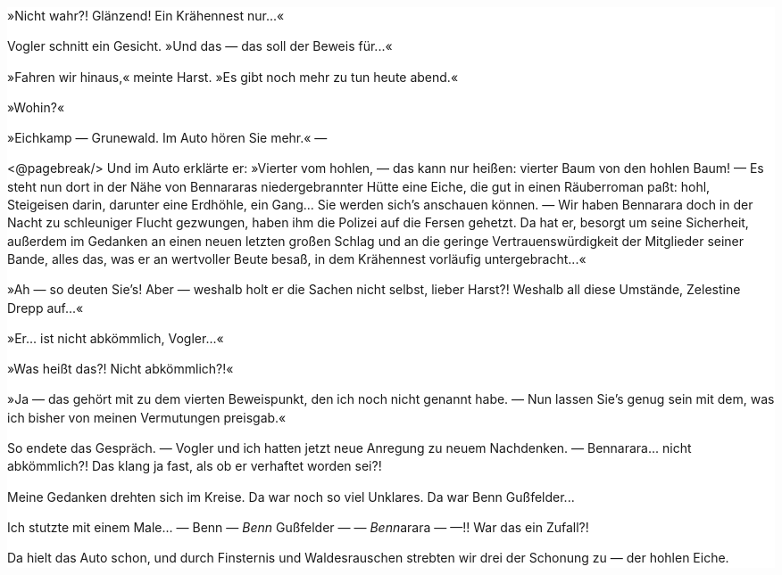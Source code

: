 »Nicht wahr?! Glänzend! Ein Krähennest nur...«

Vogler schnitt ein Gesicht. »Und das — das soll der
Beweis für...«

»Fahren wir hinaus,« meinte Harst. »Es gibt noch
mehr zu tun heute abend.«

»Wohin?«

»Eichkamp — Grunewald. Im Auto hören Sie
mehr.« —

<@pagebreak/>
Und im Auto erklärte er: »Vierter vom hohlen, — das
kann nur heißen: vierter Baum von den hohlen Baum! —
Es steht nun dort in der Nähe von Bennararas niedergebrannter
Hütte eine Eiche, die gut in einen Räuberroman
paßt: hohl, Steigeisen darin, darunter eine Erdhöhle, ein
Gang... Sie werden sich’s anschauen können. — Wir
haben Bennarara doch in der Nacht zu schleuniger Flucht
gezwungen, haben ihm die Polizei auf die Fersen gehetzt.
Da hat er, besorgt um seine Sicherheit, außerdem im Gedanken
an einen neuen letzten großen Schlag und an die
geringe Vertrauenswürdigkeit der Mitglieder seiner Bande,
alles das, was er an wertvoller Beute besaß, in dem
Krähennest vorläufig untergebracht...«

»Ah — so deuten Sie’s! Aber — weshalb holt er die
Sachen nicht selbst, lieber Harst?! Weshalb all diese Umstände,
Zelestine Drepp auf...«

»Er... ist nicht abkömmlich, Vogler...«

»Was heißt das?! Nicht abkömmlich?!«

»Ja — das gehört mit zu dem vierten Beweispunkt,
den ich noch nicht genannt habe. — Nun lassen Sie’s genug
sein mit dem, was ich bisher von meinen Vermutungen
preisgab.«

So endete das Gespräch. — Vogler und ich hatten jetzt
neue Anregung zu neuem Nachdenken. — Bennarara...
nicht abkömmlich?! Das klang ja fast, als ob er verhaftet
worden sei?!

Meine Gedanken drehten sich im Kreise. Da war noch
so viel Unklares. Da war Benn Gußfelder...

Ich stutzte mit einem Male... — Benn — *Benn*
Gußfelder — — *Benn*arara — —!! War das ein
Zufall?!

Da hielt das Auto schon, und durch Finsternis und
Waldesrauschen strebten wir drei der Schonung zu — der
hohlen Eiche.
